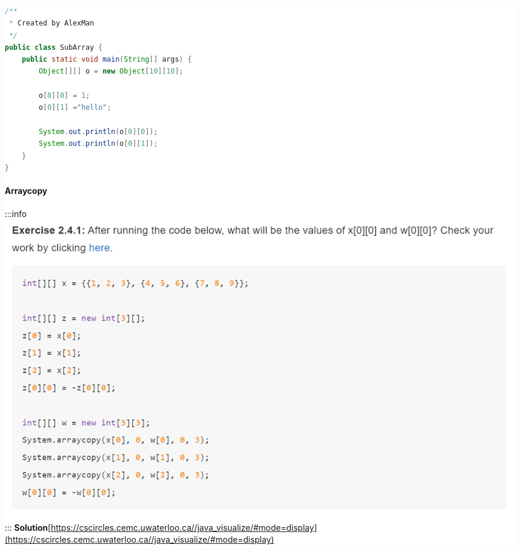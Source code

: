 ```java
/**
 * Created by AlexMan
 */
public class SubArray {
    public static void main(String[] args) {
        Object[][] o = new Object[10][10];

        o[0][0] = 1;
        o[0][1] ="hello";

        System.out.println(o[0][0]);
        System.out.println(o[0][1]);
    }
}

```

#### Arraycopy
:::info
![image.png](Lectures_Readings_Study_Guides.assets/20230302_0939208603.png)
:::
**Solution**[https://cscircles.cemc.uwaterloo.ca//java_visualize/#mode=display](https://cscircles.cemc.uwaterloo.ca//java_visualize/#mode=display)